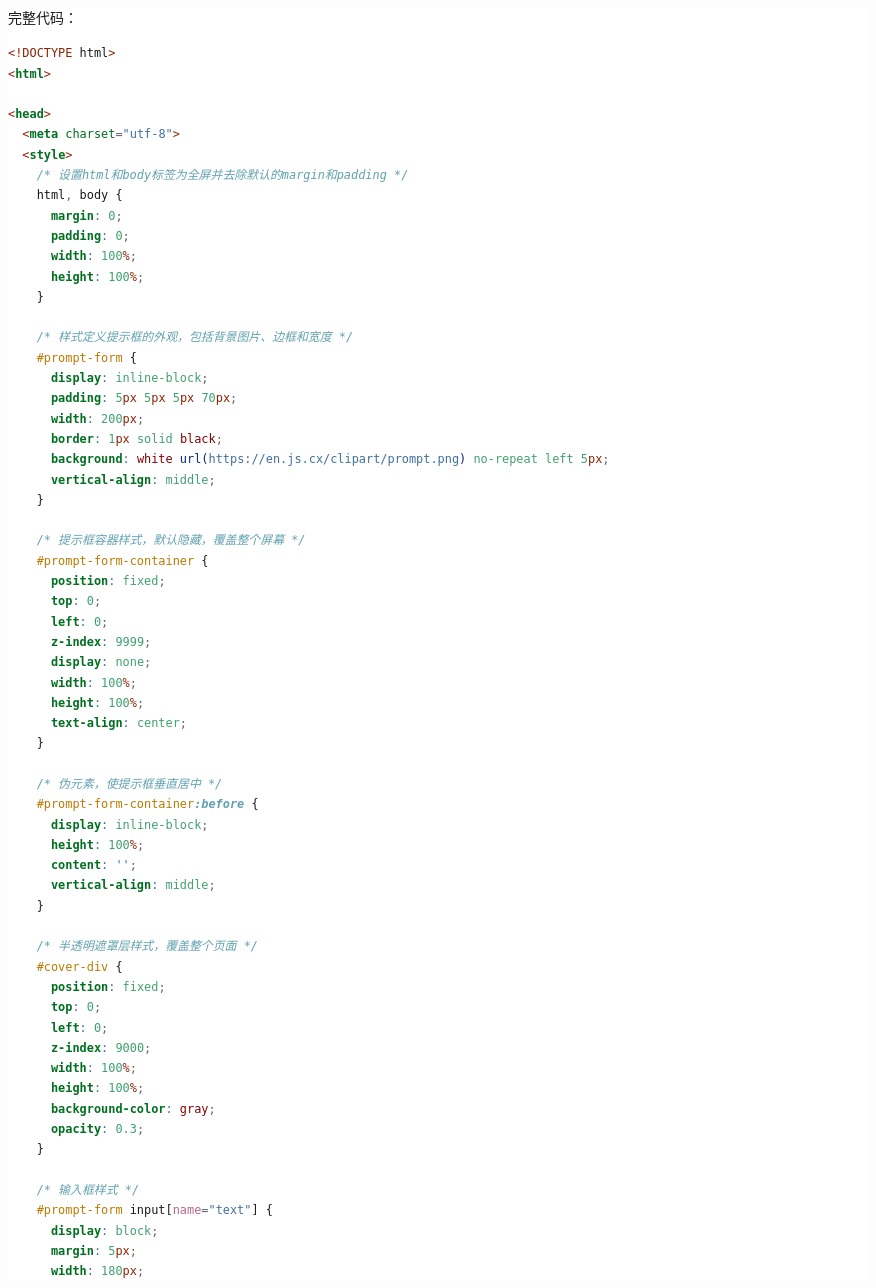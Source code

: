 完整代码：

```HTML
<!DOCTYPE html>
<html>

<head>
  <meta charset="utf-8">
  <style>
    /* 设置html和body标签为全屏并去除默认的margin和padding */
    html, body {
      margin: 0;
      padding: 0;
      width: 100%;
      height: 100%;
    }

    /* 样式定义提示框的外观，包括背景图片、边框和宽度 */
    #prompt-form {
      display: inline-block;
      padding: 5px 5px 5px 70px;
      width: 200px;
      border: 1px solid black;
      background: white url(https://en.js.cx/clipart/prompt.png) no-repeat left 5px;
      vertical-align: middle;
    }

    /* 提示框容器样式，默认隐藏，覆盖整个屏幕 */
    #prompt-form-container {
      position: fixed;
      top: 0;
      left: 0;
      z-index: 9999;
      display: none;
      width: 100%;
      height: 100%;
      text-align: center;
    }

    /* 伪元素，使提示框垂直居中 */
    #prompt-form-container:before {
      display: inline-block;
      height: 100%;
      content: '';
      vertical-align: middle;
    }

    /* 半透明遮罩层样式，覆盖整个页面 */
    #cover-div {
      position: fixed;
      top: 0;
      left: 0;
      z-index: 9000;
      width: 100%;
      height: 100%;
      background-color: gray;
      opacity: 0.3;
    }

    /* 输入框样式 */
    #prompt-form input[name="text"] {
      display: block;
      margin: 5px;
      width: 180px;
```